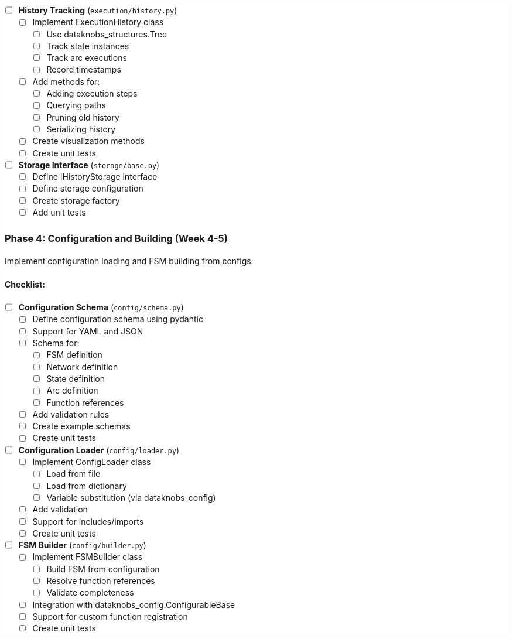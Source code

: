 - [ ] **History Tracking** (`execution/history.py`)
  - [ ] Implement ExecutionHistory class
    - [ ] Use dataknobs_structures.Tree
    - [ ] Track state instances
    - [ ] Track arc executions
    - [ ] Record timestamps
  - [ ] Add methods for:
    - [ ] Adding execution steps
    - [ ] Querying paths
    - [ ] Pruning old history
    - [ ] Serializing history
  - [ ] Create visualization methods
  - [ ] Create unit tests

- [ ] **Storage Interface** (`storage/base.py`)
  - [ ] Define IHistoryStorage interface
  - [ ] Define storage configuration
  - [ ] Create storage factory
  - [ ] Add unit tests

### Phase 4: Configuration and Building (Week 4-5)
Implement configuration loading and FSM building from configs.

#### Checklist:
- [ ] **Configuration Schema** (`config/schema.py`)
  - [ ] Define configuration schema using pydantic
  - [ ] Support for YAML and JSON
  - [ ] Schema for:
    - [ ] FSM definition
    - [ ] Network definition
    - [ ] State definition
    - [ ] Arc definition
    - [ ] Function references
  - [ ] Add validation rules
  - [ ] Create example schemas
  - [ ] Create unit tests

- [ ] **Configuration Loader** (`config/loader.py`)
  - [ ] Implement ConfigLoader class
    - [ ] Load from file
    - [ ] Load from dictionary
    - [ ] Variable substitution (via dataknobs_config)
  - [ ] Add validation
  - [ ] Support for includes/imports
  - [ ] Create unit tests

- [ ] **FSM Builder** (`config/builder.py`)
  - [ ] Implement FSMBuilder class
    - [ ] Build FSM from configuration
    - [ ] Resolve function references
    - [ ] Validate completeness
  - [ ] Integration with dataknobs_config.ConfigurableBase
  - [ ] Support for custom function registration
  - [ ] Create unit tests
